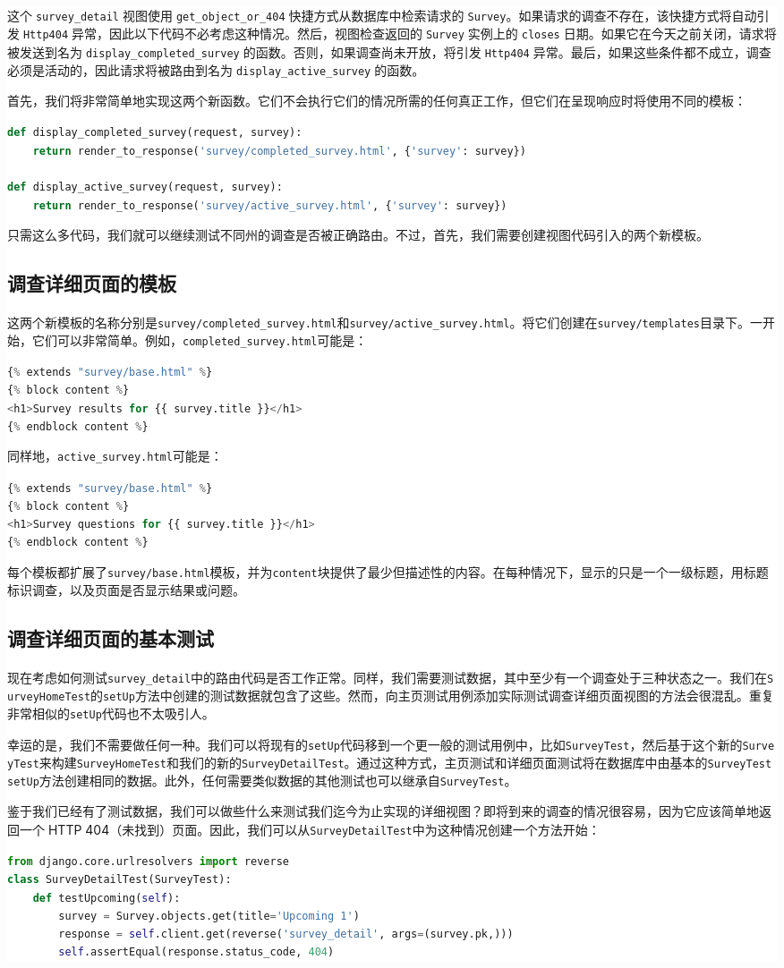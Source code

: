 这个 `survey_detail` 视图使用 `get_object_or_404` 快捷方式从数据库中检索请求的 `Survey`。如果请求的调查不存在，该快捷方式将自动引发 `Http404` 异常，因此以下代码不必考虑这种情况。然后，视图检查返回的 `Survey` 实例上的 `closes` 日期。如果它在今天之前关闭，请求将被发送到名为 `display_completed_survey` 的函数。否则，如果调查尚未开放，将引发 `Http404` 异常。最后，如果这些条件都不成立，调查必须是活动的，因此请求将被路由到名为 `display_active_survey` 的函数。

首先，我们将非常简单地实现这两个新函数。它们不会执行它们的情况所需的任何真正工作，但它们在呈现响应时将使用不同的模板：

```py
def display_completed_survey(request, survey): 
    return render_to_response('survey/completed_survey.html', {'survey': survey}) 

def display_active_survey(request, survey): 
    return render_to_response('survey/active_survey.html', {'survey': survey}) 
```

只需这么多代码，我们就可以继续测试不同州的调查是否被正确路由。不过，首先，我们需要创建视图代码引入的两个新模板。

## 调查详细页面的模板

这两个新模板的名称分别是`survey/completed_survey.html`和`survey/active_survey.html`。将它们创建在`survey/templates`目录下。一开始，它们可以非常简单。例如，`completed_survey.html`可能是：

```py
{% extends "survey/base.html" %} 
{% block content %} 
<h1>Survey results for {{ survey.title }}</h1> 
{% endblock content %} 
```

同样地，`active_survey.html`可能是：

```py
{% extends "survey/base.html" %} 
{% block content %} 
<h1>Survey questions for {{ survey.title }}</h1> 
{% endblock content %} 
```

每个模板都扩展了`survey/base.html`模板，并为`content`块提供了最少但描述性的内容。在每种情况下，显示的只是一个一级标题，用标题标识调查，以及页面是否显示结果或问题。

## 调查详细页面的基本测试

现在考虑如何测试`survey_detail`中的路由代码是否工作正常。同样，我们需要测试数据，其中至少有一个调查处于三种状态之一。我们在`SurveyHomeTest`的`setUp`方法中创建的测试数据就包含了这些。然而，向主页测试用例添加实际测试调查详细页面视图的方法会很混乱。重复非常相似的`setUp`代码也不太吸引人。

幸运的是，我们不需要做任何一种。我们可以将现有的`setUp`代码移到一个更一般的测试用例中，比如`SurveyTest`，然后基于这个新的`SurveyTest`来构建`SurveyHomeTest`和我们的新的`SurveyDetailTest`。通过这种方式，主页测试和详细页面测试将在数据库中由基本的`SurveyTest setUp`方法创建相同的数据。此外，任何需要类似数据的其他测试也可以继承自`SurveyTest`。

鉴于我们已经有了测试数据，我们可以做些什么来测试我们迄今为止实现的详细视图？即将到来的调查的情况很容易，因为它应该简单地返回一个 HTTP 404（未找到）页面。因此，我们可以从`SurveyDetailTest`中为这种情况创建一个方法开始：

```py
from django.core.urlresolvers import reverse 
class SurveyDetailTest(SurveyTest): 
    def testUpcoming(self): 
        survey = Survey.objects.get(title='Upcoming 1') 
        response = self.client.get(reverse('survey_detail', args=(survey.pk,))) 
        self.assertEqual(response.status_code, 404) 
```
